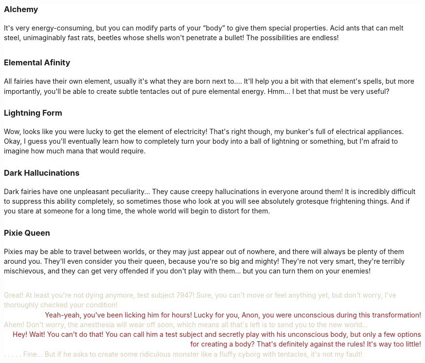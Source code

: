 ### Alchemy

It's very energy-consuming, but you can modify parts of your “body” to give them special properties. Acid ants that can melt steel, unimaginably fast rats, beetles whose shells won't penetrate a bullet! The possibilities are endless!

## 



### Elemental Afinity

All fairies have their own element, usually it's what they are born next to.... It'll help you a bit with that element's spells, but more importantly, you'll be able to create subtle tentacles out of pure elemental energy. Hmm... I bet that must be very useful?

### Lightning Form

Wow, looks like you were lucky to get the element of electricity! That's right though, my bunker's full of electrical appliances. Okay, I guess you'll eventually learn how to completely turn your body into a ball of lightning or something, but I'm afraid to imagine how much mana that would require. 

### Dark Hallucinations

Dark fairies have one unpleasant peculiarity... They cause creepy hallucinations in everyone around them! It is incredibly difficult to suppress this ability completely, so sometimes those who look at you will see absolutely grotesque frightening things. And if you stare at someone for a long time, the whole world will begin to distort for them.

### Pixie Queen

Pixies may be able to travel between worlds, or they may just appear out of nowhere, and there will always be plenty of them around you. They'll even consider you their queen, because you're so big and mighty! They're not very smart, they're terribly mischievous, and they can get very offended if you don't play with them... but you can turn them on your enemies!

##  


<div style="color: #d5ceb5; text-align: left;">Great! At least you're not dying anymore, test subject 7947! 
Sure, you can't move or feel anything yet, but don't worry, I've thoroughly checked your condition!</div><div style="color: #9e2323; text-align: right;">Yeah-yeah, you've been licking him for hours! 
Lucky for you, Anon, you were unconscious during this transformation!</div><div style="color: #d5ceb5; text-align: left;">Ahem! 
Don't worry, the anesthesia will wear off soon, which means all that's left is to send you to the new world...</div><div style="color: #9e2323; text-align: right;">Hey! Wait! You can't do that! 
You can call him a test subject and secretly play with his unconscious body, but only a few options for creating a body? 
That's definitely against the rules! It's way too little!</div><div style="color: #d5ceb5; text-align: left;">. . . . .
Fine... 
But if he asks to create some ridiculous monster like a fluffy cyborg with tentacles,  it's not my fault!</div>
